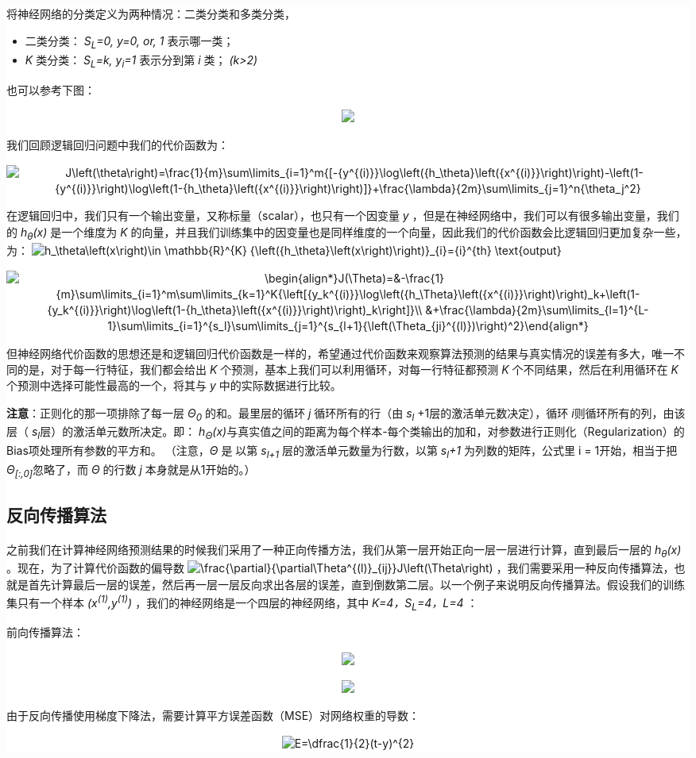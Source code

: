 将神经网络的分类定义为两种情况：二类分类和多类分类，
* 二类分类： _S<sub>L</sub>=0, y=0, or, 1_ 表示哪一类；
*  _K_ 类分类： _S<sub>L</sub>=k, y<sub>i</sub>=1_ 表示分到第 _i_ 类； _(k>2)_

也可以参考下图：
<p align="center">
<img src="https://raw.github.com/fengdu78/Coursera-ML-AndrewNg-Notes/master/images/8f7c28297fc9ed297f42942018441850.jpg" />
</p>

我们回顾逻辑回归问题中我们的代价函数为：
<p align="center">
<img src="https://latex.codecogs.com/gif.latex?J\left(\theta\right)=\frac{1}{m}\sum\limits_{i=1}^m{[-{y^{(i)}}\log\left({h_\theta}\left({x^{(i)}}\right)\right)-\left(1-{y^{(i)}}\right)\log\left(1-{h_\theta}\left({x^{(i)}}\right)\right)]}&plus;\frac{\lambda}{2m}\sum\limits_{j=1}^n{\theta_j^2}" title="J\left(\theta\right)=\frac{1}{m}\sum\limits_{i=1}^m{[-{y^{(i)}}\log\left({h_\theta}\left({x^{(i)}}\right)\right)-\left(1-{y^{(i)}}\right)\log\left(1-{h_\theta}\left({x^{(i)}}\right)\right)]}+\frac{\lambda}{2m}\sum\limits_{j=1}^n{\theta_j^2}" />
</p>

在逻辑回归中，我们只有一个输出变量，又称标量（scalar），也只有一个因变量 _y_ ，但是在神经网络中，我们可以有很多输出变量，我们的 _h<sub>θ</sub>(x)_ 是一个维度为 _K_ 的向量，并且我们训练集中的因变量也是同样维度的一个向量，因此我们的代价函数会比逻辑回归更加复杂一些，为：
<img src="https://latex.codecogs.com/gif.latex?h_\theta\left(x\right)\in&space;\mathbb{R}^{K}&space;{\left({h_\theta}\left(x\right)\right)}_{i}={i}^{th}&space;\text{output}" title="h_\theta\left(x\right)\in \mathbb{R}^{K} {\left({h_\theta}\left(x\right)\right)}_{i}={i}^{th} \text{output}" />

<p align="center">
<img src="https://latex.codecogs.com/gif.latex?\begin{align*}J(\Theta)=&-\frac{1}{m}\sum\limits_{i=1}^m\sum\limits_{k=1}^K{\left[{y_k^{(i)}}\log\left({h_\Theta}\left({x^{(i)}}\right)\right)_k&plus;\left(1-{y_k^{(i)}}\right)\log\left(1-{h_\theta}\left({x^{(i)}}\right)\right)_k\right]}\\&space;&&plus;\frac{\lambda}{2m}\sum\limits_{l=1}^{L-1}\sum\limits_{i=1}^{s_l}\sum\limits_{j=1}^{s_{l&plus;1}}{\left(\Theta_{ji}^{(l)})\right)^2}\end{align*}" title="\begin{align*}J(\Theta)=&-\frac{1}{m}\sum\limits_{i=1}^m\sum\limits_{k=1}^K{\left[{y_k^{(i)}}\log\left({h_\Theta}\left({x^{(i)}}\right)\right)_k+\left(1-{y_k^{(i)}}\right)\log\left(1-{h_\theta}\left({x^{(i)}}\right)\right)_k\right]}\\ &+\frac{\lambda}{2m}\sum\limits_{l=1}^{L-1}\sum\limits_{i=1}^{s_l}\sum\limits_{j=1}^{s_{l+1}{\left(\Theta_{ji}^{(l)})\right)^2}\end{align*}" />
</p>

但神经网络代价函数的思想还是和逻辑回归代价函数是一样的，希望通过代价函数来观察算法预测的结果与真实情况的误差有多大，唯一不同的是，对于每一行特征，我们都会给出 _K_ 个预测，基本上我们可以利用循环，对每一行特征都预测 _K_ 个不同结果，然后在利用循环在 _K_ 个预测中选择可能性最高的一个，将其与 _y_ 中的实际数据进行比较。

**注意**：正则化的那一项排除了每一层 _Θ<sub>0</sub>​_ 的和。最里层的循环 _j​_ 循环所有的行（由 _s<sub>l</sub>​_ +1层的激活单元数决定），循环 _i​_ 则循环所有的列，由该层（ _s<sub>l</sub>​_ 层）的激活单元数所决定。即： _h<sub>Θ</sub>(x)​_ 与真实值之间的距离为每个样本-每个类输出的加和，对参数进行正则化（Regularization）的Bias项处理所有参数的平方和。
（注意，_Θ_ 是 以第 _s<sub>l+1</sub>_ 层的激活单元数量为行数，以第 _s<sub>l</sub>+1_ 为列数的矩阵，公式里 i = 1开始，相当于把 _Θ<sub>[:,0]</sub>​_ 忽略了，而 _Θ_ 的行数 _j_ 本身就是从1开始的。）

## 反向传播算法

之前我们在计算神经网络预测结果的时候我们采用了一种正向传播方法，我们从第一层开始正向一层一层进行计算，直到最后一层的 _h<sub>θ</sub>(x)_ 。现在，为了计算代价函数的偏导数 <img src="https://latex.codecogs.com/gif.latex?\frac{\partial}{\partial\Theta^{(l)}_{ij}}J\left(\Theta\right)" title="\frac{\partial}{\partial\Theta^{(l)}_{ij}}J\left(\Theta\right)" />
，我们需要采用一种反向传播算法，也就是首先计算最后一层的误差，然后再一层一层反向求出各层的误差，直到倒数第二层。以一个例子来说明反向传播算法。假设我们的训练集只有一个样本 _(x<sup>(1)</sup>,y<sup>(1)</sup>)_ ，我们的神经网络是一个四层的神经网络，其中 _K=4，S<sub>L</sub>=4，L=4_ ：

前向传播算法：
<p align="center">
<img src="https://raw.github.com/fengdu78/Coursera-ML-AndrewNg-Notes/master/images/2ea8f5ce4c3df931ee49cf8d987ef25d.jpg" />
</p>
<p align="center">
<img src="https://raw.github.com/fengdu78/Coursera-ML-AndrewNg-Notes/master/images/6a0954ad41f959d7f272e8f53d4ee2de.jpg" />
</p>

由于反向传播使用梯度下降法，需要计算平方误差函数（MSE）对网络权重的导数：
<p align="center">
<img src="https://latex.codecogs.com/gif.latex?E=\dfrac{1}{2}(t-y)^{2}" title="E=\dfrac{1}{2}(t-y)^{2}" />
</p>

